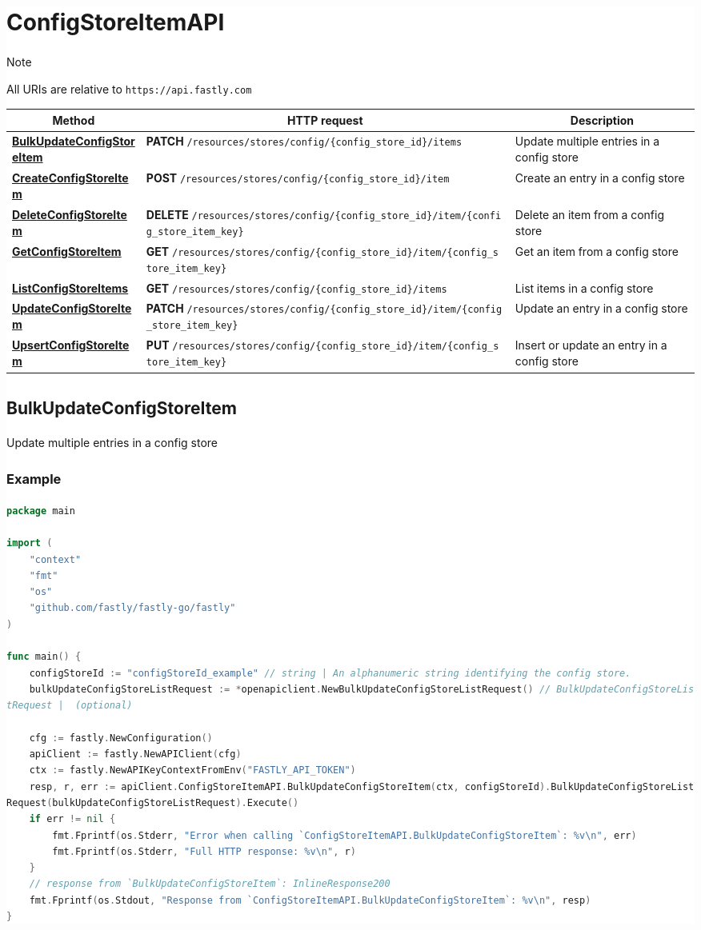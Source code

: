 # ConfigStoreItemAPI

> [!NOTE]
> All URIs are relative to `https://api.fastly.com`

Method | HTTP request | Description
------------- | ------------- | -------------
[**BulkUpdateConfigStoreItem**](ConfigStoreItemAPI.md#BulkUpdateConfigStoreItem) | **PATCH** `/resources/stores/config/{config_store_id}/items` | Update multiple entries in a config store
[**CreateConfigStoreItem**](ConfigStoreItemAPI.md#CreateConfigStoreItem) | **POST** `/resources/stores/config/{config_store_id}/item` | Create an entry in a config store
[**DeleteConfigStoreItem**](ConfigStoreItemAPI.md#DeleteConfigStoreItem) | **DELETE** `/resources/stores/config/{config_store_id}/item/{config_store_item_key}` | Delete an item from a config store
[**GetConfigStoreItem**](ConfigStoreItemAPI.md#GetConfigStoreItem) | **GET** `/resources/stores/config/{config_store_id}/item/{config_store_item_key}` | Get an item from a config store
[**ListConfigStoreItems**](ConfigStoreItemAPI.md#ListConfigStoreItems) | **GET** `/resources/stores/config/{config_store_id}/items` | List items in a config store
[**UpdateConfigStoreItem**](ConfigStoreItemAPI.md#UpdateConfigStoreItem) | **PATCH** `/resources/stores/config/{config_store_id}/item/{config_store_item_key}` | Update an entry in a config store
[**UpsertConfigStoreItem**](ConfigStoreItemAPI.md#UpsertConfigStoreItem) | **PUT** `/resources/stores/config/{config_store_id}/item/{config_store_item_key}` | Insert or update an entry in a config store



## BulkUpdateConfigStoreItem

Update multiple entries in a config store



### Example

```go
package main

import (
    "context"
    "fmt"
    "os"
    "github.com/fastly/fastly-go/fastly"
)

func main() {
    configStoreId := "configStoreId_example" // string | An alphanumeric string identifying the config store.
    bulkUpdateConfigStoreListRequest := *openapiclient.NewBulkUpdateConfigStoreListRequest() // BulkUpdateConfigStoreListRequest |  (optional)

    cfg := fastly.NewConfiguration()
    apiClient := fastly.NewAPIClient(cfg)
    ctx := fastly.NewAPIKeyContextFromEnv("FASTLY_API_TOKEN")
    resp, r, err := apiClient.ConfigStoreItemAPI.BulkUpdateConfigStoreItem(ctx, configStoreId).BulkUpdateConfigStoreListRequest(bulkUpdateConfigStoreListRequest).Execute()
    if err != nil {
        fmt.Fprintf(os.Stderr, "Error when calling `ConfigStoreItemAPI.BulkUpdateConfigStoreItem`: %v\n", err)
        fmt.Fprintf(os.Stderr, "Full HTTP response: %v\n", r)
    }
    // response from `BulkUpdateConfigStoreItem`: InlineResponse200
    fmt.Fprintf(os.Stdout, "Response from `ConfigStoreItemAPI.BulkUpdateConfigStoreItem`: %v\n", resp)
}
```
